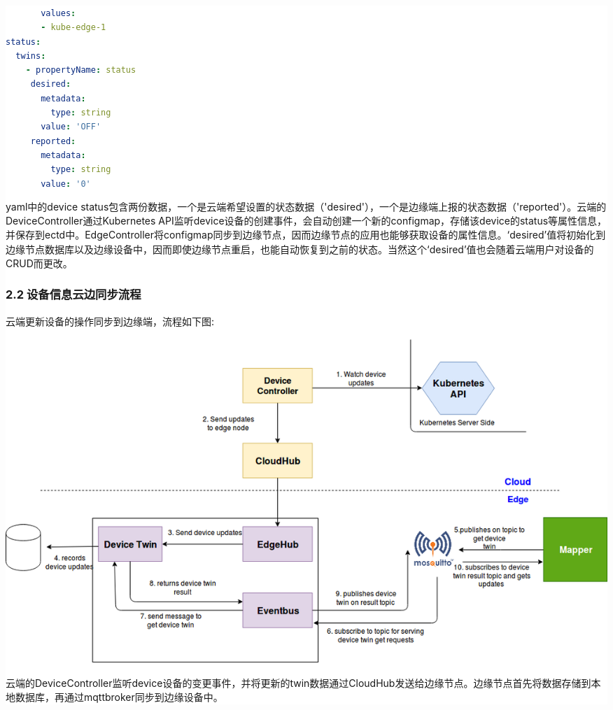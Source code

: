 ```yaml
       values:
       - kube-edge-1
status:
  twins:
    - propertyName: status
     desired:
       metadata:
         type: string
       value: 'OFF'
     reported:
       metadata:
         type: string
       value: '0'
```

yaml中的device status包含两份数据，一个是云端希望设置的状态数据（'desired'），一个是边缘端上报的状态数据（'reported'）。云端的DeviceController通过Kubernetes API监听device设备的创建事件，会自动创建一个新的configmap，存储该device的status等属性信息，并保存到ectd中。EdgeController将configmap同步到边缘节点，因而边缘节点的应用也能够获取设备的属性信息。‘desired’值将初始化到边缘节点数据库以及边缘设备中，因而即使边缘节点重启，也能自动恢复到之前的状态。当然这个‘desired’值也会随着云端用户对设备的CRUD而更改。

### 2.2 设备信息云边同步流程

云端更新设备的操作同步到边缘端，流程如下图:

![](message-down.png)

云端的DeviceController监听device设备的变更事件，并将更新的twin数据通过CloudHub发送给边缘节点。边缘节点首先将数据存储到本地数据库，再通过mqttbroker同步到边缘设备中。
